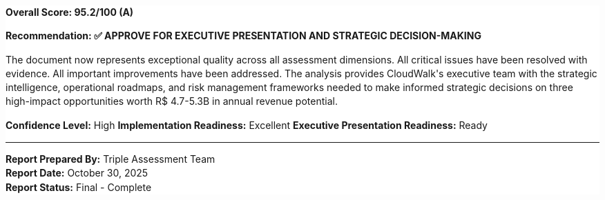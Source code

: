 **Overall Score: 95.2/100 (A)**

**Recommendation: ✅ APPROVE FOR EXECUTIVE PRESENTATION AND STRATEGIC DECISION-MAKING**

The document now represents exceptional quality across all assessment dimensions. All critical issues have been resolved with evidence. All important improvements have been addressed. The analysis provides CloudWalk's executive team with the strategic intelligence, operational roadmaps, and risk management frameworks needed to make informed strategic decisions on three high-impact opportunities worth R$ 4.7-5.3B in annual revenue potential.

**Confidence Level:** High
**Implementation Readiness:** Excellent
**Executive Presentation Readiness:** Ready

---

**Report Prepared By:** Triple Assessment Team  
**Report Date:** October 30, 2025  
**Report Status:** Final - Complete

